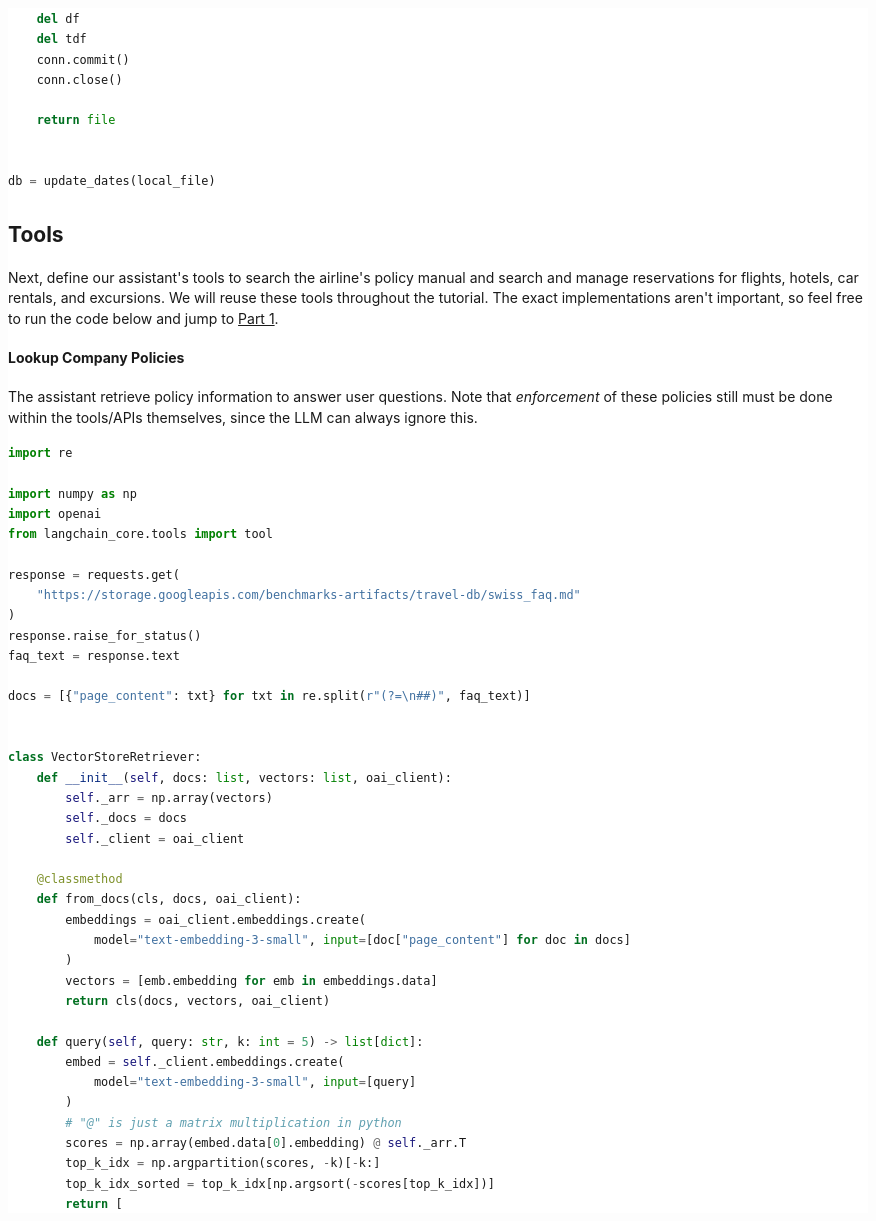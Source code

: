 ```python
    del df
    del tdf
    conn.commit()
    conn.close()

    return file


db = update_dates(local_file)
```

## Tools

Next, define our assistant's tools to search the airline's policy manual and search and manage reservations for flights, hotels, car rentals, and excursions. We will reuse these tools throughout the tutorial. The exact implementations
aren't important, so feel free to run the code below and jump to [Part 1](#part-1-zero-shot).

#### Lookup Company Policies

The assistant retrieve policy information to answer user questions. Note that _enforcement_ of these policies still must be done within the tools/APIs themselves, since the LLM can always ignore this.


```python
import re

import numpy as np
import openai
from langchain_core.tools import tool

response = requests.get(
    "https://storage.googleapis.com/benchmarks-artifacts/travel-db/swiss_faq.md"
)
response.raise_for_status()
faq_text = response.text

docs = [{"page_content": txt} for txt in re.split(r"(?=\n##)", faq_text)]


class VectorStoreRetriever:
    def __init__(self, docs: list, vectors: list, oai_client):
        self._arr = np.array(vectors)
        self._docs = docs
        self._client = oai_client

    @classmethod
    def from_docs(cls, docs, oai_client):
        embeddings = oai_client.embeddings.create(
            model="text-embedding-3-small", input=[doc["page_content"] for doc in docs]
        )
        vectors = [emb.embedding for emb in embeddings.data]
        return cls(docs, vectors, oai_client)

    def query(self, query: str, k: int = 5) -> list[dict]:
        embed = self._client.embeddings.create(
            model="text-embedding-3-small", input=[query]
        )
        # "@" is just a matrix multiplication in python
        scores = np.array(embed.data[0].embedding) @ self._arr.T
        top_k_idx = np.argpartition(scores, -k)[-k:]
        top_k_idx_sorted = top_k_idx[np.argsort(-scores[top_k_idx])]
        return [
```